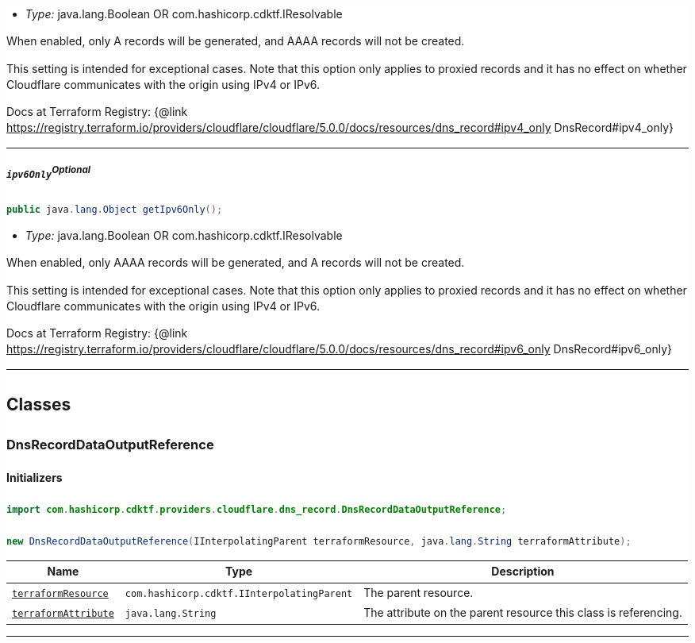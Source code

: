 - *Type:* java.lang.Boolean OR com.hashicorp.cdktf.IResolvable

When enabled, only A records will be generated, and AAAA records will not be created.

This setting is intended for exceptional cases. Note that this option only applies to proxied records and it has no effect on whether Cloudflare communicates with the origin using IPv4 or IPv6.

Docs at Terraform Registry: {@link https://registry.terraform.io/providers/cloudflare/cloudflare/5.0.0/docs/resources/dns_record#ipv4_only DnsRecord#ipv4_only}

---

##### `ipv6Only`<sup>Optional</sup> <a name="ipv6Only" id="@cdktf/provider-cloudflare.dnsRecord.DnsRecordSettings.property.ipv6Only"></a>

```java
public java.lang.Object getIpv6Only();
```

- *Type:* java.lang.Boolean OR com.hashicorp.cdktf.IResolvable

When enabled, only AAAA records will be generated, and A records will not be created.

This setting is intended for exceptional cases. Note that this option only applies to proxied records and it has no effect on whether Cloudflare communicates with the origin using IPv4 or IPv6.

Docs at Terraform Registry: {@link https://registry.terraform.io/providers/cloudflare/cloudflare/5.0.0/docs/resources/dns_record#ipv6_only DnsRecord#ipv6_only}

---

## Classes <a name="Classes" id="Classes"></a>

### DnsRecordDataOutputReference <a name="DnsRecordDataOutputReference" id="@cdktf/provider-cloudflare.dnsRecord.DnsRecordDataOutputReference"></a>

#### Initializers <a name="Initializers" id="@cdktf/provider-cloudflare.dnsRecord.DnsRecordDataOutputReference.Initializer"></a>

```java
import com.hashicorp.cdktf.providers.cloudflare.dns_record.DnsRecordDataOutputReference;

new DnsRecordDataOutputReference(IInterpolatingParent terraformResource, java.lang.String terraformAttribute);
```

| **Name** | **Type** | **Description** |
| --- | --- | --- |
| <code><a href="#@cdktf/provider-cloudflare.dnsRecord.DnsRecordDataOutputReference.Initializer.parameter.terraformResource">terraformResource</a></code> | <code>com.hashicorp.cdktf.IInterpolatingParent</code> | The parent resource. |
| <code><a href="#@cdktf/provider-cloudflare.dnsRecord.DnsRecordDataOutputReference.Initializer.parameter.terraformAttribute">terraformAttribute</a></code> | <code>java.lang.String</code> | The attribute on the parent resource this class is referencing. |

---

